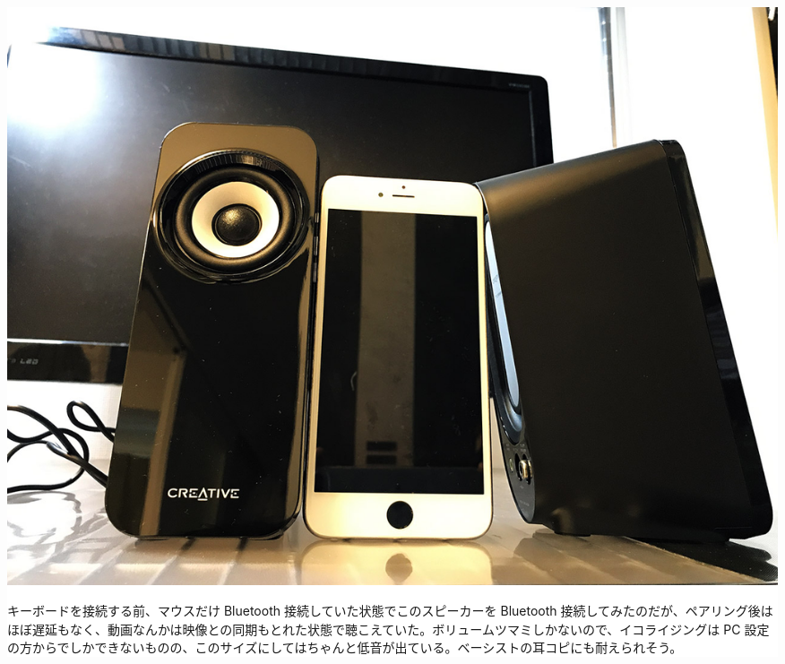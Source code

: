 ![](./06-01-06.jpg)

キーボードを接続する前、マウスだけ Bluetooth 接続していた状態でこのスピーカーを Bluetooth 接続してみたのだが、ペアリング後はほぼ遅延もなく、動画なんかは映像との同期もとれた状態で聴こえていた。ボリュームツマミしかないので、イコライジングは PC 設定の方からでしかできないものの、このサイズにしてはちゃんと低音が出ている。ベーシストの耳コピにも耐えられそう。
